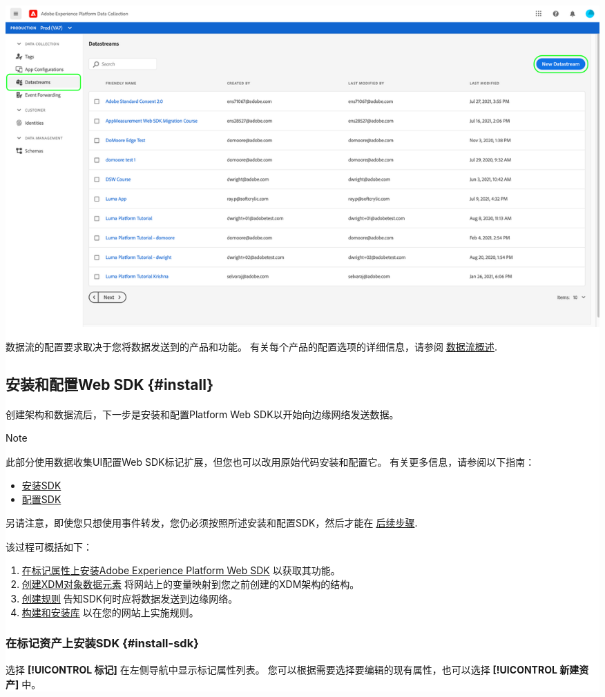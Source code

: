 ![数据流](./images/e2e/datastreams.png)

数据流的配置要求取决于您将数据发送到的产品和功能。 有关每个产品的配置选项的详细信息，请参阅 [数据流概述](../edge/datastreams/overview.md).

## 安装和配置Web SDK {#install}

创建架构和数据流后，下一步是安装和配置Platform Web SDK以开始向边缘网络发送数据。

>[!NOTE]
>
>此部分使用数据收集UI配置Web SDK标记扩展，但您也可以改用原始代码安装和配置它。 有关更多信息，请参阅以下指南：
>
>* [安装SDK](../edge/fundamentals/installing-the-sdk.md)
>* [配置SDK](../edge/fundamentals/configuring-the-sdk.md)
>
>另请注意，即使您只想使用事件转发，您仍必须按照所述安装和配置SDK，然后才能在 [后续步骤](#event-forwarding).

该过程可概括如下：

1. [在标记属性上安装Adobe Experience Platform Web SDK](#install-sdk) 以获取其功能。
1. [创建XDM对象数据元素](#data-element) 将网站上的变量映射到您之前创建的XDM架构的结构。
1. [创建规则](#rule) 告知SDK何时应将数据发送到边缘网络。
1. [构建和安装库](#library) 以在您的网站上实施规则。

### 在标记资产上安装SDK {#install-sdk}

选择 **[!UICONTROL 标记]** 在左侧导航中显示标记属性列表。 您可以根据需要选择要编辑的现有属性，也可以选择 **[!UICONTROL 新建资产]** 中。
